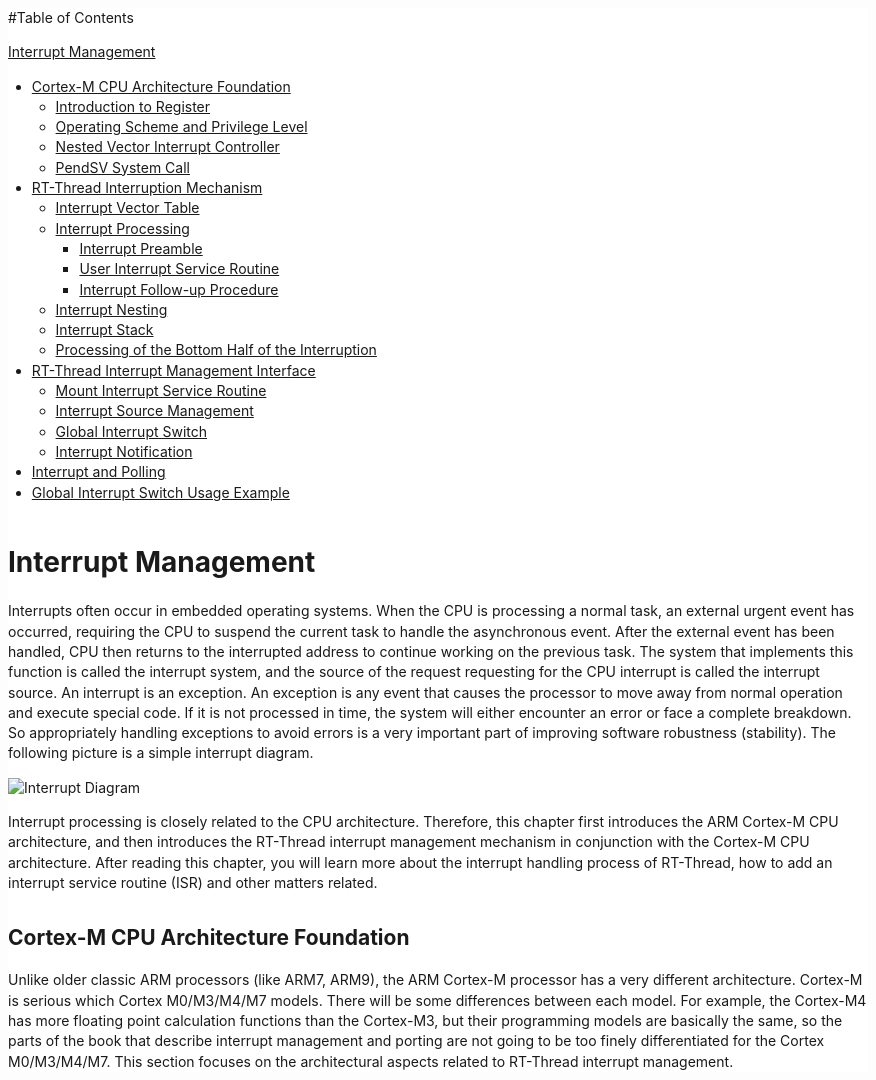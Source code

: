 #Table of Contents

[Interrupt Management](#interrupt-management)
  * [Cortex-M CPU Architecture Foundation](#cortex-m-cpu-architecture-foundation)
    * [Introduction to Register](#introduction-to-register)
    * [Operating Scheme and Privilege Level](#operating-scheme-and-privilege-level)
    * [Nested Vector Interrupt Controller](#nested-vector-interrupt-controller)
    * [PendSV System Call](#pendsv-system-call)
  * [RT-Thread Interruption Mechanism](#rt-thread-interruption-mechanism)
    * [Interrupt Vector Table](#interrupt-vector-table)
    * [Interrupt Processing](#interrupt-processing)
      * [Interrupt Preamble](#interrupt-preamble)
      * [User Interrupt Service Routine](#user-interrupt-service-routine)
      * [Interrupt Follow-up Procedure](#interrupt-follow-up-procedure)
    * [Interrupt Nesting](#interrupt-nesting)
    * [Interrupt Stack](#interrupt-stack)
    * [Processing of the Bottom Half of the Interruption](#processing-of-the-bottom-half-of-the-interruption)
  * [RT-Thread Interrupt Management Interface](#rt-thread-interrupt-management-interfacce)
    * [Mount Interrupt Service Routine](#mount-interrupt-service-routine)
    * [Interrupt Source Management](#interrupt-source-management)
    * [Global Interrupt Switch](#global-interrupt-switch)
    * [Interrupt Notification](#interrupt-notification)
  * [Interrupt and Polling](#interrupt-and-polling)
  * [Global Interrupt Switch Usage Example](#global-interrupt-switch-usage-example)



Interrupt Management
==============

Interrupts often occur in embedded operating systems. When the CPU is processing a normal task, an external urgent event has occurred, requiring the CPU to suspend the current task to handle the asynchronous event. After the external event has been handled, CPU then returns to the interrupted address to continue working on the previous task. The system that implements this function is called the interrupt system, and the source of the request requesting for the CPU interrupt is called the interrupt source. An interrupt is an exception. An exception is any event that causes the processor to move away from normal operation and execute special code. If it is not processed in time, the system will either encounter an error or face a complete breakdown. So appropriately handling exceptions to avoid errors is a very important part of improving software robustness (stability). The following picture is a simple interrupt diagram.

![Interrupt Diagram](figures/09interrupt_work.png)

Interrupt processing is closely related to the CPU architecture. Therefore, this chapter first introduces the ARM Cortex-M CPU architecture, and then introduces the RT-Thread interrupt management mechanism in conjunction with the Cortex-M CPU architecture. After reading this chapter, you will learn more about the interrupt handling process of RT-Thread, how to add an interrupt service routine (ISR) and other matters related.

Cortex-M CPU Architecture Foundation 
--------------------

Unlike older classic ARM processors (like ARM7, ARM9), the ARM Cortex-M processor has a very different architecture. Cortex-M is serious which Cortex M0/M3/M4/M7 models. There will be some differences between each model. For example, the Cortex-M4 has more floating point calculation functions than the Cortex-M3, but their programming models are basically the same, so the parts of the book that describe interrupt management and porting are not going to be too finely differentiated for the Cortex M0/M3/M4/M7. This section focuses on the architectural aspects related to RT-Thread interrupt management.
